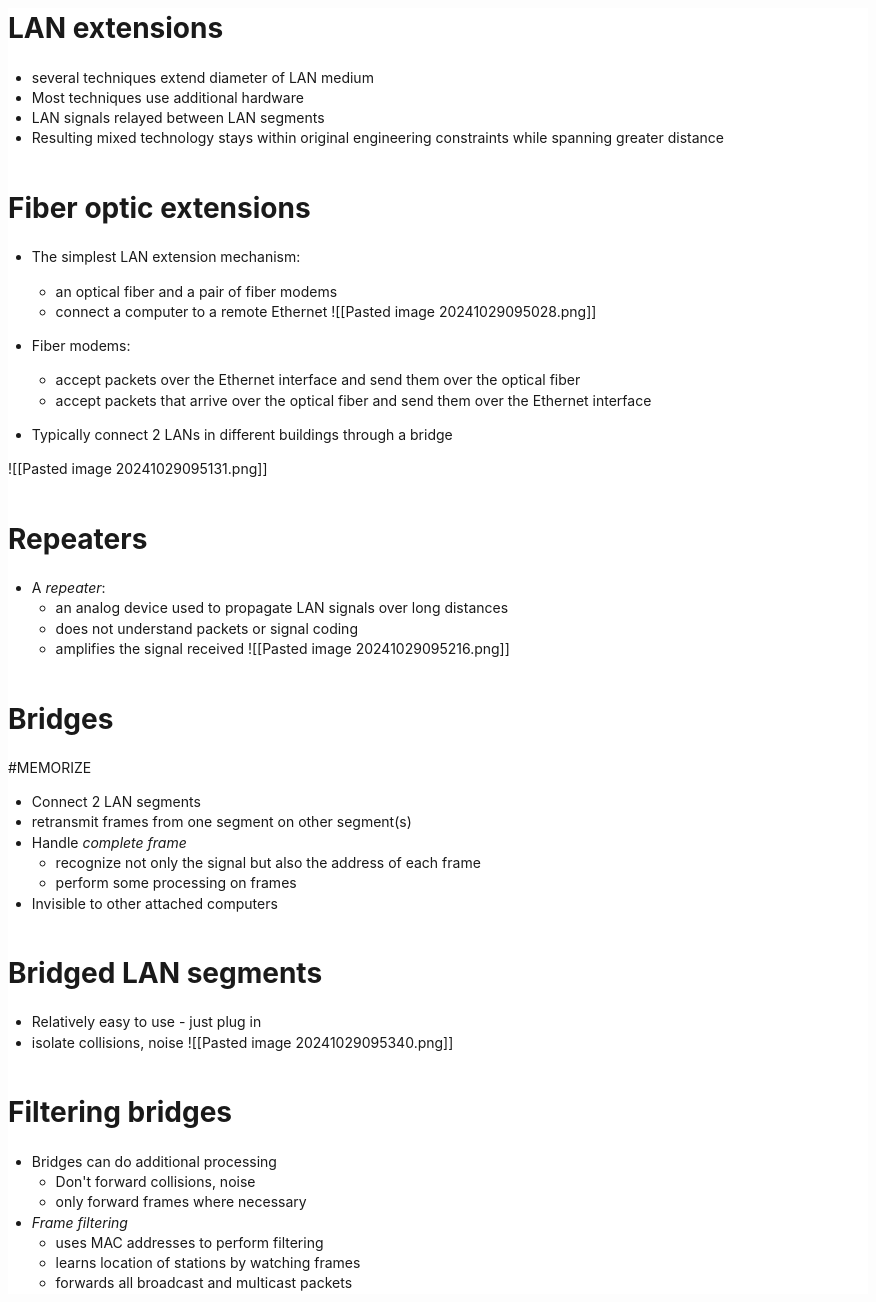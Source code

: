# LAN extensions
- several techniques extend diameter of LAN medium
- Most techniques use additional hardware
- LAN signals relayed between LAN segments
- Resulting mixed technology stays within original engineering constraints while spanning greater distance
# Fiber optic extensions
- The simplest LAN extension mechanism:
	- an optical fiber and a pair of fiber modems
	- connect a computer to a remote Ethernet
![[Pasted image 20241029095028.png]]

- Fiber modems:
	- accept packets over the Ethernet interface and send them over the optical fiber
	- accept packets that arrive over the optical fiber and send them over the Ethernet interface
- Typically connect 2 LANs in different buildings through a bridge

![[Pasted image 20241029095131.png]]

# Repeaters
- A *repeater*:
	- an analog device used to propagate LAN signals over long distances
	- does not understand packets or signal coding
	- amplifies the signal received
![[Pasted image 20241029095216.png]]

# Bridges 
#MEMORIZE
- Connect 2 LAN segments
- retransmit frames from one segment on other segment(s)
- Handle *complete frame*
	- recognize not only the signal but also the address of each frame
	- perform some processing on frames
- Invisible to other attached computers

# Bridged LAN segments
- Relatively easy to use - just plug in
- isolate collisions, noise
![[Pasted image 20241029095340.png]]

# Filtering bridges
- Bridges can do additional processing
	- Don't forward collisions, noise
	- only forward frames where necessary
- *Frame filtering*
	- uses MAC addresses to perform filtering
	- learns location of stations by watching frames
	- forwards all broadcast and multicast packets
